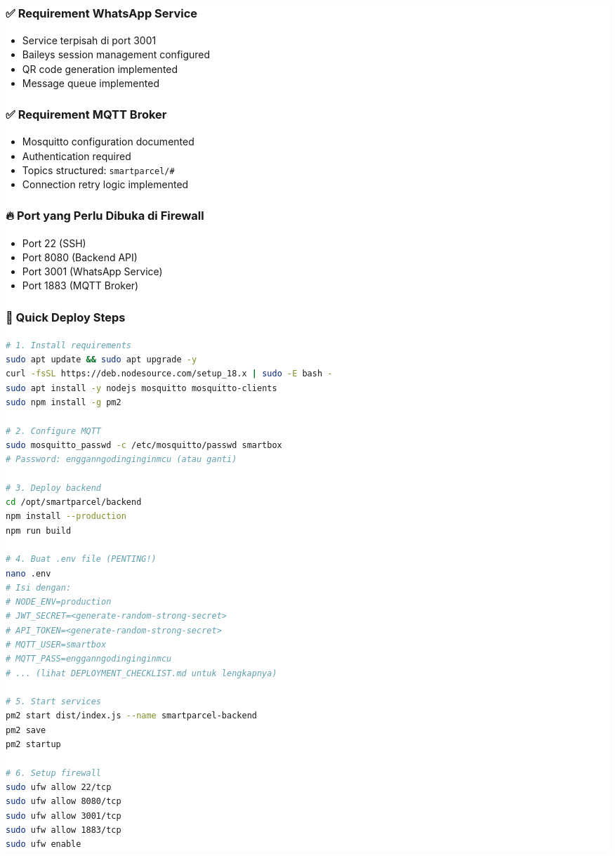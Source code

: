### ✅ Requirement WhatsApp Service
- Service terpisah di port 3001
- Baileys session management configured
- QR code generation implemented
- Message queue implemented

### ✅ Requirement MQTT Broker
- Mosquitto configuration documented
- Authentication required
- Topics structured: `smartparcel/#`
- Connection retry logic implemented

### 🔥 Port yang Perlu Dibuka di Firewall
- Port 22 (SSH)
- Port 8080 (Backend API)
- Port 3001 (WhatsApp Service)
- Port 1883 (MQTT Broker)

### 📝 Quick Deploy Steps

```bash
# 1. Install requirements
sudo apt update && sudo apt upgrade -y
curl -fsSL https://deb.nodesource.com/setup_18.x | sudo -E bash -
sudo apt install -y nodejs mosquitto mosquitto-clients
sudo npm install -g pm2

# 2. Configure MQTT
sudo mosquitto_passwd -c /etc/mosquitto/passwd smartbox
# Password: engganngodinginginmcu (atau ganti)

# 3. Deploy backend
cd /opt/smartparcel/backend
npm install --production
npm run build

# 4. Buat .env file (PENTING!)
nano .env
# Isi dengan:
# NODE_ENV=production
# JWT_SECRET=<generate-random-strong-secret>
# API_TOKEN=<generate-random-strong-secret>
# MQTT_USER=smartbox
# MQTT_PASS=engganngodinginginmcu
# ... (lihat DEPLOYMENT_CHECKLIST.md untuk lengkapnya)

# 5. Start services
pm2 start dist/index.js --name smartparcel-backend
pm2 save
pm2 startup

# 6. Setup firewall
sudo ufw allow 22/tcp
sudo ufw allow 8080/tcp
sudo ufw allow 3001/tcp
sudo ufw allow 1883/tcp
sudo ufw enable
```
